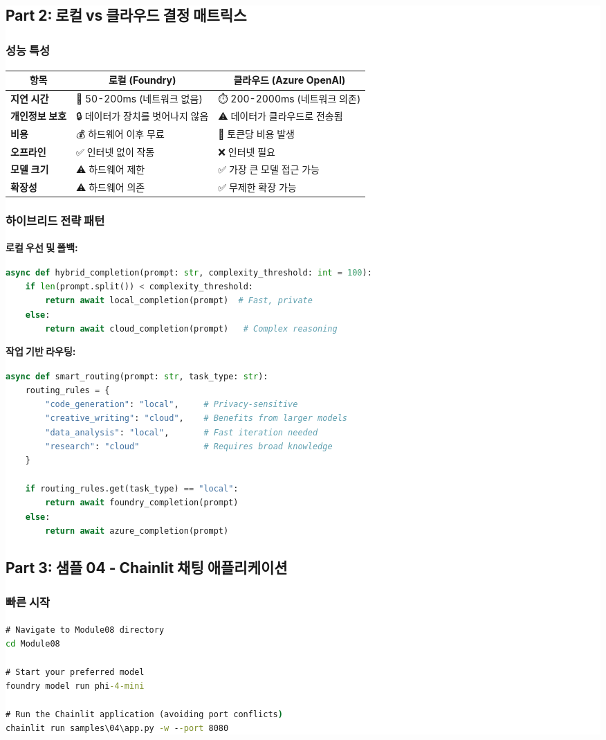 ## Part 2: 로컬 vs 클라우드 결정 매트릭스

### 성능 특성

| 항목 | 로컬 (Foundry) | 클라우드 (Azure OpenAI) |
|------|----------------|-------------------------|
| **지연 시간** | 🚀 50-200ms (네트워크 없음) | ⏱️ 200-2000ms (네트워크 의존) |
| **개인정보 보호** | 🔒 데이터가 장치를 벗어나지 않음 | ⚠️ 데이터가 클라우드로 전송됨 |
| **비용** | 💰 하드웨어 이후 무료 | 💸 토큰당 비용 발생 |
| **오프라인** | ✅ 인터넷 없이 작동 | ❌ 인터넷 필요 |
| **모델 크기** | ⚠️ 하드웨어 제한 | ✅ 가장 큰 모델 접근 가능 |
| **확장성** | ⚠️ 하드웨어 의존 | ✅ 무제한 확장 가능 |

### 하이브리드 전략 패턴

**로컬 우선 및 폴백:**
```python
async def hybrid_completion(prompt: str, complexity_threshold: int = 100):
    if len(prompt.split()) < complexity_threshold:
        return await local_completion(prompt)  # Fast, private
    else:
        return await cloud_completion(prompt)   # Complex reasoning
```

**작업 기반 라우팅:**
```python
async def smart_routing(prompt: str, task_type: str):
    routing_rules = {
        "code_generation": "local",     # Privacy-sensitive
        "creative_writing": "cloud",    # Benefits from larger models
        "data_analysis": "local",       # Fast iteration needed
        "research": "cloud"             # Requires broad knowledge
    }
    
    if routing_rules.get(task_type) == "local":
        return await foundry_completion(prompt)
    else:
        return await azure_completion(prompt)
```

## Part 3: 샘플 04 - Chainlit 채팅 애플리케이션

### 빠른 시작

```cmd
# Navigate to Module08 directory  
cd Module08

# Start your preferred model
foundry model run phi-4-mini

# Run the Chainlit application (avoiding port conflicts)
chainlit run samples\04\app.py -w --port 8080
```
